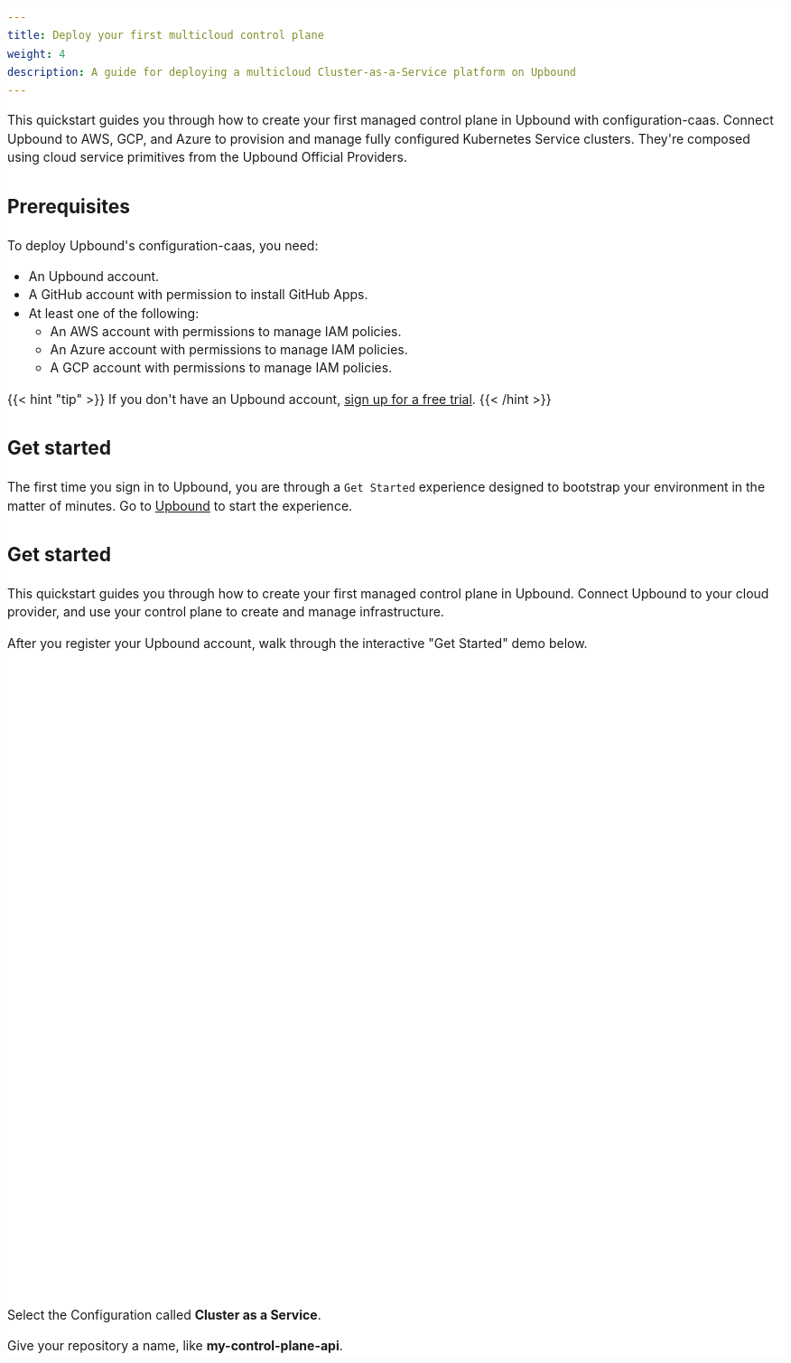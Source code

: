 ```yaml
---
title: Deploy your first multicloud control plane
weight: 4
description: A guide for deploying a multicloud Cluster-as-a-Service platform on Upbound
---
```


This quickstart guides you through how to create your first managed control plane in Upbound with configuration-caas. Connect Upbound to AWS, GCP, and Azure to provision and manage fully configured Kubernetes Service clusters. They're composed using cloud service primitives from the Upbound Official Providers.

## Prerequisites

To deploy Upbound's configuration-caas, you need:

* An Upbound account.
* A GitHub account with permission to install GitHub Apps.
* At least one of the following:
	* An AWS account with permissions to manage IAM policies.
 	* An Azure account with permissions to manage IAM policies.
 	* A GCP account with permissions to manage IAM policies.

{{< hint "tip" >}}
If you don't have an Upbound account, [sign up for a free trial](https://accounts.upbound.io/register/a).
{{< /hint >}}
## Get started

The first time you sign in to Upbound, you are through a `Get Started` experience designed to bootstrap your environment in the matter of minutes. Go to [Upbound](https://console.upbound.io) to start the experience.

## Get started

This quickstart guides you through how to create your first managed control
plane in Upbound. Connect Upbound to your cloud provider, and use your control plane to create
and manage infrastructure.

After you register your Upbound account, walk through the interactive "Get
Started" demo below.

<div style="position: relative; padding-bottom: calc(75.92682926829268% + 42px); height: 0;"><iframe src="https://app.supademo.com/embed/clt694nsi0bz4pez12bste3s2" allow="clipboard-write" frameborder="0" webkitallowfullscreen="true" mozallowfullscreen="true" allowfullscreen style="position: absolute; top: 0; left: 0; width: 100%; height: 100%;"></iframe></div>


Select the Configuration called **Cluster as a Service**.



Give your repository a name, like **my-control-plane-api**.
